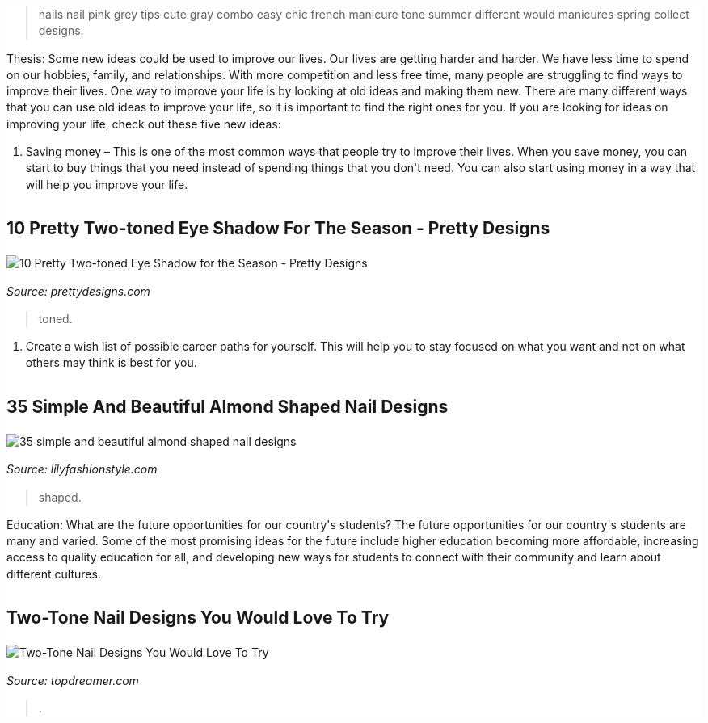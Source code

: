 >nails nail pink grey tips cute gray combo easy chic french manicure tone summer different would manicures spring collect designs. 

	

Thesis: Some new ideas could be used to improve our lives.
Our lives are getting harder and harder. We have less time to spend on our hobbies, family, and relationships. With more competition and less free time, many people are struggling to find ways to improve their lives. One way to improve your life is by looking at old ideas and making them new. There are many different ways that you can use old ideas to improve your life, so it is important to find the right ones for you. If you are looking for ideas on improving your life, check out these five new ideas: 
1) Saving money – This is one of the most common ways that people try to improve their lives. When you save money, you can start to buy things that you need instead of spending things that you don't need. You can also start using money in a way that will help you improve your life.

    
## 10 Pretty Two-toned Eye Shadow For The Season - Pretty Designs

<img loading=lazy src="http://www.prettydesigns.com/wp-content/uploads/2014/10/Purple-and-Gold-Eye-Shadow.jpg" onerror="this.onerror=null;this.src='https://tse4.mm.bing.net/th?id=OIP.VDbROIwg_3oJtgSdIZVy1gC8Es&amp;pid=15.1';" alt="10 Pretty Two-toned Eye Shadow for the Season - Pretty Designs">

_Source: prettydesigns.com_

>toned. 

	

1. Create a wish list of possible career paths for yourself. This will help you to stay focused on what you want and not on what others may think is best for you. 

    
## 35 Simple And Beautiful Almond Shaped Nail Designs

<img loading=lazy src="https://lilyfashionstyle.com/wp-content/uploads/2021/04/6-9-768x1152.jpg" onerror="this.onerror=null;this.src='https://tse4.mm.bing.net/th?id=OIP.9lMFIYlNiuBtmR6ux4MWVAHaLH&amp;pid=15.1';" alt="35 simple and beautiful almond shaped nail designs">

_Source: lilyfashionstyle.com_

>shaped. 

	

Education: What are the future opportunities for our country's students?
The future opportunities for our country's students are many and varied. Some of the most promising ideas for the future include higher education becoming more affordable, increasing access to quality education for all, and developing new ways for students to connect with their community and learn about different cultures.

    
## Two-Tone Nail Designs You Would Love To Try

<img loading=lazy src="https://www.topdreamer.com/wp-content/uploads/2014/12/NOTD-TWO-TONE-CIATA-MUA-1.jpg" onerror="this.onerror=null;this.src='https://tse3.mm.bing.net/th?id=OIP.24MGlr_0FE96_fl-iSzrNQHaE7&amp;pid=15.1';" alt="Two-Tone Nail Designs You Would Love To Try">

_Source: topdreamer.com_

>. 
